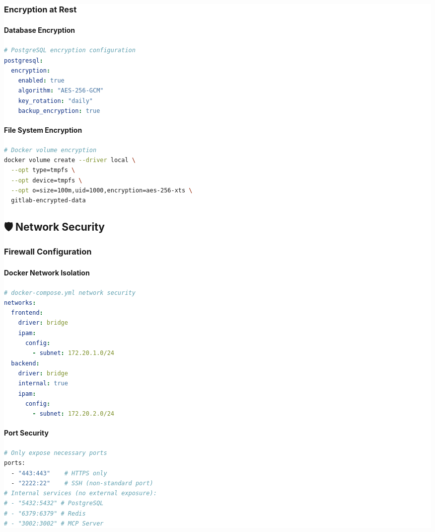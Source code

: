 ### Encryption at Rest

#### Database Encryption
```yaml
# PostgreSQL encryption configuration
postgresql:
  encryption:
    enabled: true
    algorithm: "AES-256-GCM"
    key_rotation: "daily"
    backup_encryption: true
```

#### File System Encryption
```bash
# Docker volume encryption
docker volume create --driver local \
  --opt type=tmpfs \
  --opt device=tmpfs \
  --opt o=size=100m,uid=1000,encryption=aes-256-xts \
  gitlab-encrypted-data
```

## 🛡️ Network Security

### Firewall Configuration

#### Docker Network Isolation
```yaml
# docker-compose.yml network security
networks:
  frontend:
    driver: bridge
    ipam:
      config:
        - subnet: 172.20.1.0/24
  backend:
    driver: bridge
    internal: true
    ipam:
      config:
        - subnet: 172.20.2.0/24
```

#### Port Security
```bash
# Only expose necessary ports
ports:
  - "443:443"    # HTTPS only
  - "2222:22"    # SSH (non-standard port)
# Internal services (no external exposure):
# - "5432:5432" # PostgreSQL
# - "6379:6379" # Redis
# - "3002:3002" # MCP Server
```
